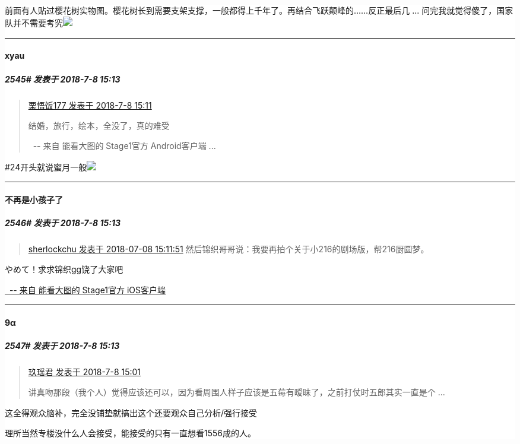 前面有人贴过樱花树实物图。樱花树长到需要支架支撑，一般都得上千年了。再结合飞跃颠峰的……反正最后几 ...</blockquote>
问完我就觉得傻了，国家队并不需要考究<img src="https://static.saraba1st.com/image/smiley/face2017/001.png" referrerpolicy="no-referrer">







-----

####  xyau  
##### 2545#       发表于 2018-7-8 15:13



<blockquote><a href="httphttps://bbs.saraba1st.com/2b/forum.php?mod=redirect&amp;goto=findpost&amp;pid=40261466&amp;ptid=1722710" target="_blank">栗悟饭177 发表于 2018-7-8 15:11</a>

结婚，旅行，绘本，全没了，真的难受


  -- 来自 能看大图的 Stage1官方 Android客户端 ...</blockquote>
#24开头就说蜜月一般<img src="https://static.saraba1st.com/image/smiley/face2017/067.png" referrerpolicy="no-referrer">







-----

####  不再是小孩子了  
##### 2546#       发表于 2018-7-8 15:13



<blockquote><a href="httphttps://bbs.saraba1st.com/2b/forum.php?mod=redirect&amp;goto=findpost&amp;pid=40261474&amp;ptid=1722710" target="_blank">sherlockchu 发表于 2018-07-08 15:11:51</a>
然后锦织哥哥说：我要再拍个关于小216的剧场版，帮216厨圆梦。</blockquote>やめて！求求锦织gg饶了大家吧

[  -- 来自 能看大图的 Stage1官方 iOS客户端](https://itunes.apple.com/fi/app/saraba1st/id1221237470?mt=8)







-----

####  9α  
##### 2547#       发表于 2018-7-8 15:13



<blockquote><a href="httphttps://bbs.saraba1st.com/2b/forum.php?mod=redirect&amp;goto=findpost&amp;pid=40261368&amp;ptid=1722710" target="_blank">玖瑶君 发表于 2018-7-8 15:01</a>

讲真吻那段（我个人）觉得应该还可以，因为看周围人样子应该是五莓有暧昧了，之前打仗时五郎其实一直是个 ...</blockquote>
这全得观众脑补，完全没铺垫就搞出这个还要观众自己分析/强行接受

理所当然专楼没什么人会接受，能接受的只有一直想看1556成的人。
